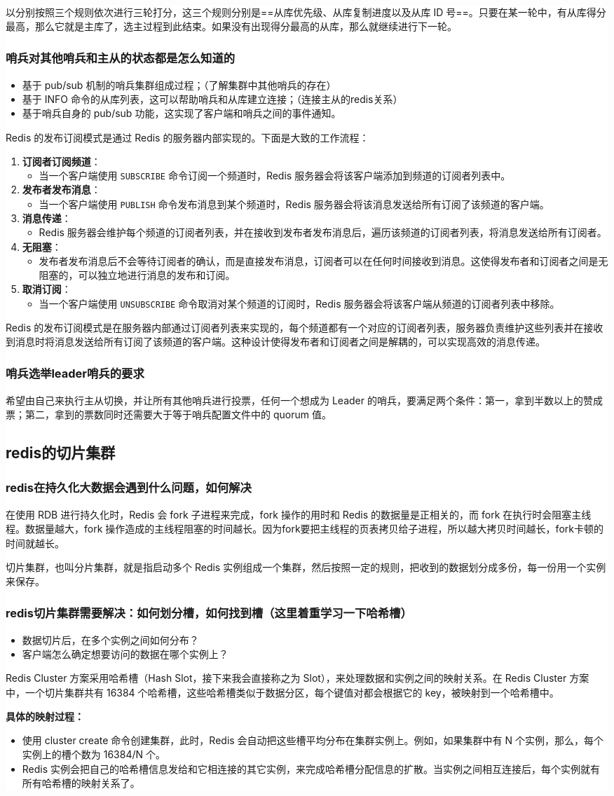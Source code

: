 以分别按照三个规则依次进行三轮打分，这三个规则分别是==从库优先级、从库复制进度以及从库 ID 号==。只要在某一轮中，有从库得分最高，那么它就是主库了，选主过程到此结束。如果没有出现得分最高的从库，那么就继续进行下一轮。

### 哨兵对其他哨兵和主从的状态都是怎么知道的

- 基于 pub/sub 机制的哨兵集群组成过程；（了解集群中其他哨兵的存在）
- 基于 INFO 命令的从库列表，这可以帮助哨兵和从库建立连接；（连接主从的redis关系）
- 基于哨兵自身的 pub/sub 功能，这实现了客户端和哨兵之间的事件通知。


Redis 的发布订阅模式是通过 Redis 的服务器内部实现的。下面是大致的工作流程：

1. **订阅者订阅频道**：
   - 当一个客户端使用 `SUBSCRIBE` 命令订阅一个频道时，Redis 服务器会将该客户端添加到频道的订阅者列表中。
2. **发布者发布消息**：
   - 当一个客户端使用 `PUBLISH` 命令发布消息到某个频道时，Redis 服务器会将该消息发送给所有订阅了该频道的客户端。
3. **消息传递**：
   - Redis 服务器会维护每个频道的订阅者列表，并在接收到发布者发布消息后，遍历该频道的订阅者列表，将消息发送给所有订阅者。
4. **无阻塞**：
   - 发布者发布消息后不会等待订阅者的确认，而是直接发布消息，订阅者可以在任何时间接收到消息。这使得发布者和订阅者之间是无阻塞的，可以独立地进行消息的发布和订阅。
5. **取消订阅**：
   - 当一个客户端使用 `UNSUBSCRIBE` 命令取消对某个频道的订阅时，Redis 服务器会将该客户端从频道的订阅者列表中移除。

Redis 的发布订阅模式是在服务器内部通过订阅者列表来实现的，每个频道都有一个对应的订阅者列表，服务器负责维护这些列表并在接收到消息时将消息发送给所有订阅了该频道的客户端。这种设计使得发布者和订阅者之间是解耦的，可以实现高效的消息传递。

### 哨兵选举leader哨兵的要求

希望由自己来执行主从切换，并让所有其他哨兵进行投票，任何一个想成为 Leader 的哨兵，要满足两个条件：第一，拿到半数以上的赞成票；第二，拿到的票数同时还需要大于等于哨兵配置文件中的 quorum 值。





## redis的切片集群

### redis在持久化大数据会遇到什么问题，如何解决

在使用 RDB 进行持久化时，Redis 会 fork 子进程来完成，fork 操作的用时和 Redis 的数据量是正相关的，而 fork 在执行时会阻塞主线程。数据量越大，fork 操作造成的主线程阻塞的时间越长。因为fork要把主线程的页表拷贝给子进程，所以越大拷贝时间越长，fork卡顿的时间就越长。

切片集群，也叫分片集群，就是指启动多个 Redis 实例组成一个集群，然后按照一定的规则，把收到的数据划分成多份，每一份用一个实例来保存。

### redis切片集群需要解决：如何划分槽，如何找到槽（这里着重学习一下哈希槽）

- 数据切片后，在多个实例之间如何分布？
- 客户端怎么确定想要访问的数据在哪个实例上？

Redis Cluster 方案采用哈希槽（Hash Slot，接下来我会直接称之为 Slot），来处理数据和实例之间的映射关系。在 Redis Cluster 方案中，一个切片集群共有 16384 个哈希槽，这些哈希槽类似于数据分区，每个键值对都会根据它的 key，被映射到一个哈希槽中。

**具体的映射过程：**

- 使用 cluster create 命令创建集群，此时，Redis 会自动把这些槽平均分布在集群实例上。例如，如果集群中有 N 个实例，那么，每个实例上的槽个数为 16384/N 个。
- Redis 实例会把自己的哈希槽信息发给和它相连接的其它实例，来完成哈希槽分配信息的扩散。当实例之间相互连接后，每个实例就有所有哈希槽的映射关系了。
